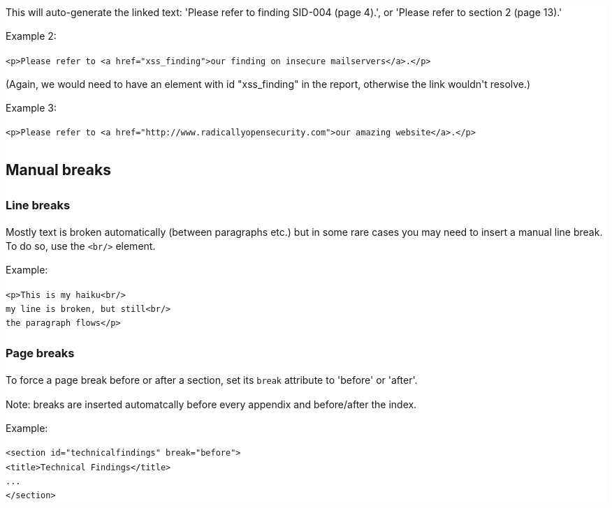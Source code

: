 This will auto-generate the linked text: 'Please refer to finding
SID-004 (page 4).', or 'Please refer to section 2 (page 13).'

Example 2:

`<p>Please refer to <a href="xss_finding">our finding on insecure mailservers</a>.</p>`

(Again, we would need to have an element with id "xss\_finding" in the
report, otherwise the link wouldn't resolve.)

Example 3:

`<p>Please refer to <a href="http://www.radicallyopensecurity.com">our amazing website</a>.</p>`

Manual breaks
-------------

### Line breaks

Mostly text is broken automatically (between paragraphs etc.) but in
some rare cases you may need to insert a manual line break. To do so,
use the `<br/>` element.

Example:

    <p>This is my haiku<br/>
    my line is broken, but still<br/>
    the paragraph flows</p>

### Page breaks

To force a page break before or after a section, set its `break`
attribute to 'before' or 'after'.

Note: breaks are inserted automatcally before every appendix and
before/after the index.

Example:

    <section id="technicalfindings" break="before">
    <title>Technical Findings</title>
    ...
    </section>
